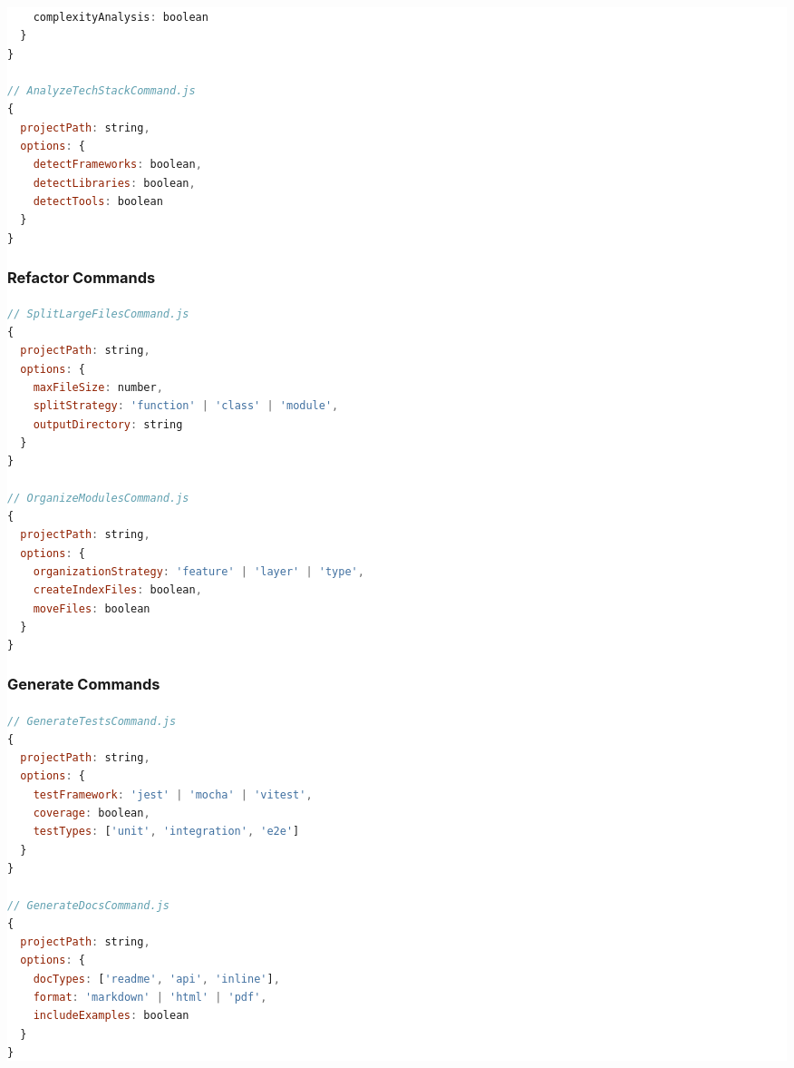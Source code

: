 ```javascript
    complexityAnalysis: boolean
  }
}

// AnalyzeTechStackCommand.js
{
  projectPath: string,
  options: {
    detectFrameworks: boolean,
    detectLibraries: boolean,
    detectTools: boolean
  }
}
```

### Refactor Commands
```javascript
// SplitLargeFilesCommand.js
{
  projectPath: string,
  options: {
    maxFileSize: number,
    splitStrategy: 'function' | 'class' | 'module',
    outputDirectory: string
  }
}

// OrganizeModulesCommand.js
{
  projectPath: string,
  options: {
    organizationStrategy: 'feature' | 'layer' | 'type',
    createIndexFiles: boolean,
    moveFiles: boolean
  }
}
```

### Generate Commands
```javascript
// GenerateTestsCommand.js
{
  projectPath: string,
  options: {
    testFramework: 'jest' | 'mocha' | 'vitest',
    coverage: boolean,
    testTypes: ['unit', 'integration', 'e2e']
  }
}

// GenerateDocsCommand.js
{
  projectPath: string,
  options: {
    docTypes: ['readme', 'api', 'inline'],
    format: 'markdown' | 'html' | 'pdf',
    includeExamples: boolean
  }
}
```
